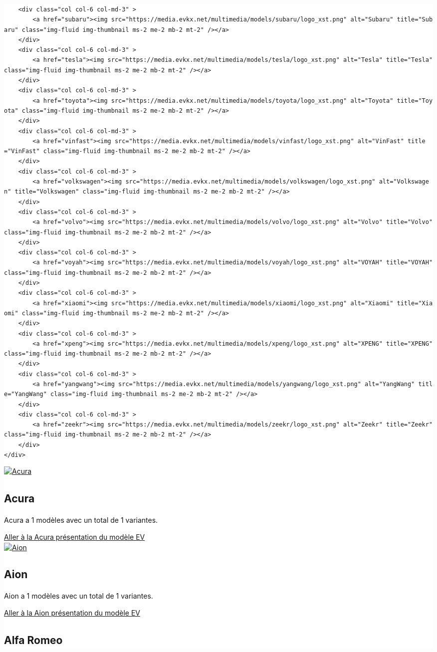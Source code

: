 		<div class="col col-6 col-md-3" >
			<a href="subaru"><img src="https://media.evkx.net/multimedia/models/subaru/logo_xst.png" alt="Subaru" title="Subaru" class="img-fluid img-thumbnail ms-2 me-2 mb-2 mt-2" /></a>
		</div>
		<div class="col col-6 col-md-3" >
			<a href="tesla"><img src="https://media.evkx.net/multimedia/models/tesla/logo_xst.png" alt="Tesla" title="Tesla" class="img-fluid img-thumbnail ms-2 me-2 mb-2 mt-2" /></a>
		</div>
		<div class="col col-6 col-md-3" >
			<a href="toyota"><img src="https://media.evkx.net/multimedia/models/toyota/logo_xst.png" alt="Toyota" title="Toyota" class="img-fluid img-thumbnail ms-2 me-2 mb-2 mt-2" /></a>
		</div>
		<div class="col col-6 col-md-3" >
			<a href="vinfast"><img src="https://media.evkx.net/multimedia/models/vinfast/logo_xst.png" alt="VinFast" title="VinFast" class="img-fluid img-thumbnail ms-2 me-2 mb-2 mt-2" /></a>
		</div>
		<div class="col col-6 col-md-3" >
			<a href="volkswagen"><img src="https://media.evkx.net/multimedia/models/volkswagen/logo_xst.png" alt="Volkswagen" title="Volkswagen" class="img-fluid img-thumbnail ms-2 me-2 mb-2 mt-2" /></a>
		</div>
		<div class="col col-6 col-md-3" >
			<a href="volvo"><img src="https://media.evkx.net/multimedia/models/volvo/logo_xst.png" alt="Volvo" title="Volvo" class="img-fluid img-thumbnail ms-2 me-2 mb-2 mt-2" /></a>
		</div>
		<div class="col col-6 col-md-3" >
			<a href="voyah"><img src="https://media.evkx.net/multimedia/models/voyah/logo_xst.png" alt="VOYAH" title="VOYAH" class="img-fluid img-thumbnail ms-2 me-2 mb-2 mt-2" /></a>
		</div>
		<div class="col col-6 col-md-3" >
			<a href="xiaomi"><img src="https://media.evkx.net/multimedia/models/xiaomi/logo_xst.png" alt="Xiaomi" title="Xiaomi" class="img-fluid img-thumbnail ms-2 me-2 mb-2 mt-2" /></a>
		</div>
		<div class="col col-6 col-md-3" >
			<a href="xpeng"><img src="https://media.evkx.net/multimedia/models/xpeng/logo_xst.png" alt="XPENG" title="XPENG" class="img-fluid img-thumbnail ms-2 me-2 mb-2 mt-2" /></a>
		</div>
		<div class="col col-6 col-md-3" >
			<a href="yangwang"><img src="https://media.evkx.net/multimedia/models/yangwang/logo_xst.png" alt="YangWang" title="YangWang" class="img-fluid img-thumbnail ms-2 me-2 mb-2 mt-2" /></a>
		</div>
		<div class="col col-6 col-md-3" >
			<a href="zeekr"><img src="https://media.evkx.net/multimedia/models/zeekr/logo_xst.png" alt="Zeekr" title="Zeekr" class="img-fluid img-thumbnail ms-2 me-2 mb-2 mt-2" /></a>
		</div>
	</div>
</div>

<div class="container p-3 mb-4 bg-body-tertiary rounded border">
	<a href="acura/"><img src="https://media.evkx.net/multimedia/models/acura/brandevs_st.jpg" class="img-fluid mb-2" alt="Acura" ></a>
	<h2>Acura</h2>
	<p>
	Acura a 1 modèles avec un total de 1 variantes.
	</p>
	<a href="acura/" class="btn btn-outline-primary" role="button">Aller à la Acura présentation du modèle EV</a>
</div>
<div class="container p-3 mb-4 bg-body-tertiary rounded border">
	<a href="aion/"><img src="https://media.evkx.net/multimedia/models/aion/brandevs_st.jpg" class="img-fluid mb-2" alt="Aion" ></a>
	<h2>Aion</h2>
	<p>
	Aion a 1 modèles avec un total de 1 variantes.
	</p>
	<a href="aion/" class="btn btn-outline-primary" role="button">Aller à la Aion présentation du modèle EV</a>
</div>
<div class="container p-3 mb-4 bg-body-tertiary rounded border">
	<h2>Alfa Romeo</h2>